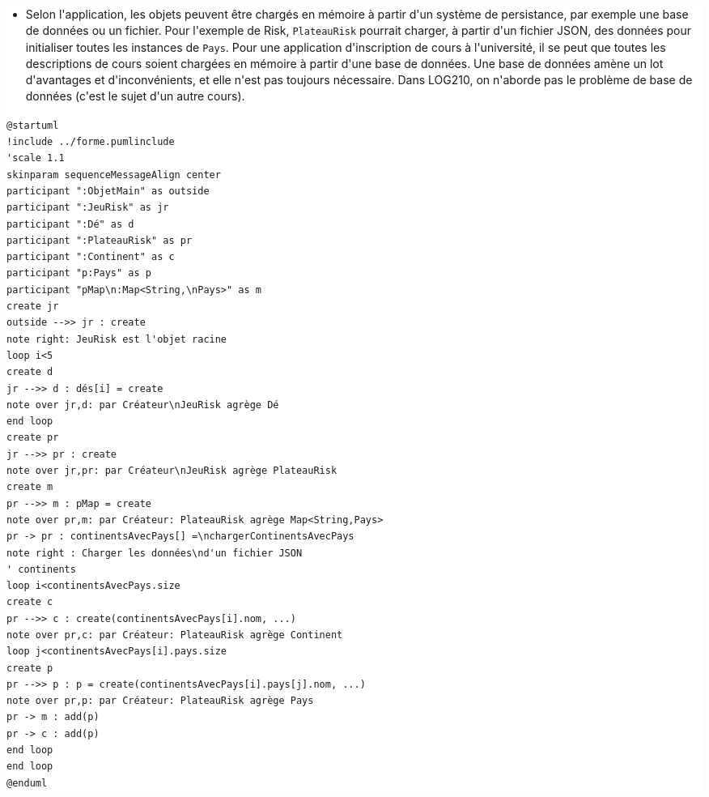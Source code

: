 - Selon l'application, les objets peuvent être chargés en mémoire à partir d'un système de persistance, par exemple une base de données ou un fichier. Pour l'exemple de Risk, `PlateauRisk` pourrait charger, à partir d'un fichier JSON, des données pour initialiser toutes les instances de `Pays`. Pour une application d'inscription de cours à l'université, il se peut que toutes les descriptions de cours soient chargées en mémoire à partir d'une base de données. Une base de données amène un lot d'avantages et d'inconvénients, et elle n'est pas toujours nécessaire. Dans LOG210, on n'aborde pas le problème de base de données (c'est le sujet d'un autre cours).

```{.plantuml hide-image=true plantuml-filename=build/images/diag_initialisation_RDCU.pdf }
@startuml
!include ../forme.pumlinclude
'scale 1.1
skinparam sequenceMessageAlign center
participant ":ObjetMain" as outside
participant ":JeuRisk" as jr
participant ":Dé" as d
participant ":PlateauRisk" as pr
participant ":Continent" as c
participant "p:Pays" as p
participant "pMap\n:Map<String,\nPays>" as m
create jr
outside -->> jr : create
note right: JeuRisk est l'objet racine
loop i<5
create d
jr -->> d : dés[i] = create
note over jr,d: par Créateur\nJeuRisk agrège Dé
end loop
create pr
jr -->> pr : create
note over jr,pr: par Créateur\nJeuRisk agrège PlateauRisk
create m
pr -->> m : pMap = create
note over pr,m: par Créateur: PlateauRisk agrège Map<String,Pays>
pr -> pr : continentsAvecPays[] =\nchargerContinentsAvecPays
note right : Charger les données\nd'un fichier JSON
' continents
loop i<continentsAvecPays.size
create c
pr -->> c : create(continentsAvecPays[i].nom, ...)
note over pr,c: par Créateur: PlateauRisk agrège Continent
loop j<continentsAvecPays[i].pays.size
create p
pr -->> p : p = create(continentsAvecPays[i].pays[j].nom, ...)
note over pr,p: par Créateur: PlateauRisk agrège Pays
pr -> m : add(p)
pr -> c : add(p)
end loop
end loop
@enduml
```
